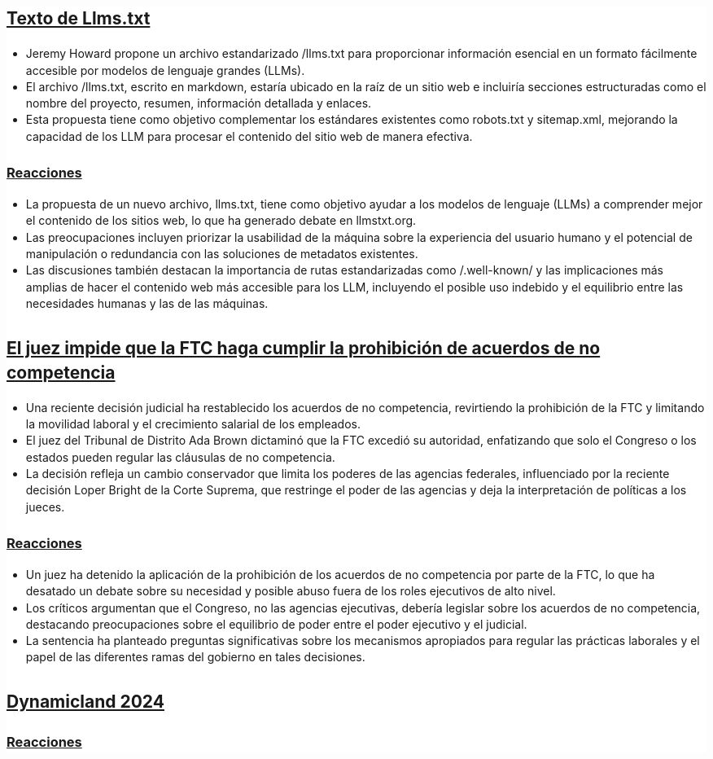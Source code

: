 ## [Texto de Llms.txt](https://llmstxt.org/)

- Jeremy Howard propone un archivo estandarizado /llms.txt para proporcionar información esencial en un formato fácilmente accesible por modelos de lenguaje grandes (LLMs).
- El archivo /llms.txt, escrito en markdown, estaría ubicado en la raíz de un sitio web e incluiría secciones estructuradas como el nombre del proyecto, resumen, información detallada y enlaces.
- Esta propuesta tiene como objetivo complementar los estándares existentes como robots.txt y sitemap.xml, mejorando la capacidad de los LLM para procesar el contenido del sitio web de manera efectiva.

### [Reacciones](https://news.ycombinator.com/item?id=41439983)

- La propuesta de un nuevo archivo, llms.txt, tiene como objetivo ayudar a los modelos de lenguaje (LLMs) a comprender mejor el contenido de los sitios web, lo que ha generado debate en llmstxt.org.
- Las preocupaciones incluyen priorizar la usabilidad de la máquina sobre la experiencia del usuario humano y el potencial de manipulación o redundancia con las soluciones de metadatos existentes.
- Las discusiones también destacan la importancia de rutas estandarizadas como /.well-known/ y las implicaciones más amplias de hacer el contenido web más accesible para los LLM, incluyendo el posible uso indebido y el equilibrio entre las necesidades humanas y las de las máquinas.

## [El juez impide que la FTC haga cumplir la prohibición de acuerdos de no competencia](https://www.computerworld.com/article/3496192/court-handcuffs-employees-with-non-compete-agreements-again.html)

- Una reciente decisión judicial ha restablecido los acuerdos de no competencia, revirtiendo la prohibición de la FTC y limitando la movilidad laboral y el crecimiento salarial de los empleados.
- El juez del Tribunal de Distrito Ada Brown dictaminó que la FTC excedió su autoridad, enfatizando que solo el Congreso o los estados pueden regular las cláusulas de no competencia.
- La decisión refleja un cambio conservador que limita los poderes de las agencias federales, influenciado por la reciente decisión Loper Bright de la Corte Suprema, que restringe el poder de las agencias y deja la interpretación de políticas a los jueces.

### [Reacciones](https://news.ycombinator.com/item?id=41441159)

- Un juez ha detenido la aplicación de la prohibición de los acuerdos de no competencia por parte de la FTC, lo que ha desatado un debate sobre su necesidad y posible abuso fuera de los roles ejecutivos de alto nivel.
- Los críticos argumentan que el Congreso, no las agencias ejecutivas, debería legislar sobre los acuerdos de no competencia, destacando preocupaciones sobre el equilibrio de poder entre el poder ejecutivo y el judicial.
- La sentencia ha planteado preguntas significativas sobre los mecanismos apropiados para regular las prácticas laborales y el papel de las diferentes ramas del gobierno en tales decisiones.

## [Dynamicland 2024](https://dynamicland.org/)

### [Reacciones](https://news.ycombinator.com/item?id=41448022)
